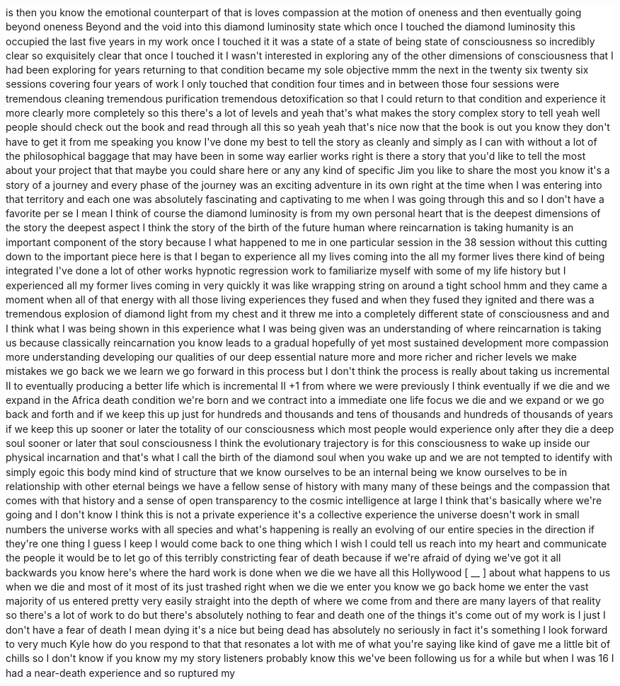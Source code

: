 is then you know the emotional counterpart of that is loves compassion at the motion of oneness and then eventually going beyond oneness Beyond and the void into this diamond luminosity state which once I touched the diamond luminosity this occupied the last five years in my work once I touched it it was a state of a state of being state of consciousness so incredibly clear so exquisitely clear that once I touched it I wasn't interested in exploring any of the other dimensions of consciousness that I had been exploring for years returning to that condition became my sole objective mmm the next in the twenty six twenty six sessions covering four years of work I only touched that condition four times and in between those four sessions were tremendous cleaning tremendous purification tremendous detoxification so that I could return to that condition and experience it more clearly more completely so this there's a lot of levels and yeah that's what makes the story complex story to tell yeah well people should check out the book and read through all this so yeah yeah that's nice now that the book is out you know they don't have to get it from me speaking you know I've done my best to tell the story as cleanly and simply as I can with without a lot of the philosophical baggage that may have been in some way earlier works right is there a story that you'd like to tell the most about your project that that maybe you could share here or any any kind of specific Jim you like to share the most you know it's a story of a journey and every phase of the journey was an exciting adventure in its own right at the time when I was entering into that territory and each one was absolutely fascinating and captivating to me when I was going through this and so I don't have a favorite per se I mean I think of course the diamond luminosity is from my own personal heart that is the deepest dimensions of the story the deepest aspect I think the story of the birth of the future human where reincarnation is taking humanity is an important component of the story because I what happened to me in one particular session in the 38 session without this cutting down to the important piece here is that I began to experience all my lives coming into the all my former lives there kind of being integrated I've done a lot of other works hypnotic regression work to familiarize myself with some of my life history but I experienced all my former lives coming in very quickly it was like wrapping string on around a tight school hmm and they came a moment when all of that energy with all those living experiences they fused and when they fused they ignited and there was a tremendous explosion of diamond light from my chest and it threw me into a completely different state of consciousness and and I think what I was being shown in this experience what I was being given was an understanding of where reincarnation is taking us because classically reincarnation you know leads to a gradual hopefully of yet most sustained development more compassion more understanding developing our qualities of our deep essential nature more and more richer and richer levels we make mistakes we go back we we learn we go forward in this process but I don't think the process is really about taking us incremental II to eventually producing a better life which is incremental II +1 from where we were previously I think eventually if we die and we expand in the Africa death condition we're born and we contract into a immediate one life focus we die and we expand or we go back and forth and if we keep this up just for hundreds and thousands and tens of thousands and hundreds of thousands of years if we keep this up sooner or later the totality of our consciousness which most people would experience only after they die a deep soul sooner or later that soul consciousness I think the evolutionary trajectory is for this consciousness to wake up inside our physical incarnation and that's what I call the birth of the diamond soul when you wake up and we are not tempted to identify with simply egoic this body mind kind of structure that we know ourselves to be an internal being we know ourselves to be in relationship with other eternal beings we have a fellow sense of history with many many of these beings and the compassion that comes with that history and a sense of open transparency to the cosmic intelligence at large I think that's basically where we're going and I don't know I think this is not a private experience it's a collective experience the universe doesn't work in small numbers the universe works with all species and what's happening is really an evolving of our entire species in the direction if they're one thing I guess I keep I would come back to one thing which I wish I could tell us reach into my heart and communicate the people it would be to let go of this terribly constricting fear of death because if we're afraid of dying we've got it all backwards you know here's where the hard work is done when we die we have all this Hollywood \[ __ \] about what happens to us when we die and most of it most of its just trashed right when we die we enter you know we go back home we enter the vast majority of us entered pretty very easily straight into the depth of where we come from and there are many layers of that reality so there's a lot of work to do but there's absolutely nothing to fear and death one of the things it's come out of my work is I just I don't have a fear of death I mean dying it's a nice but being dead has absolutely no seriously in fact it's something I look forward to very much Kyle how do you respond to that that resonates a lot with me of what you're saying like kind of gave me a little bit of chills so I don't know if you know my my story listeners probably know this we've been following us for a while but when I was 16 I had a near-death experience and so ruptured my